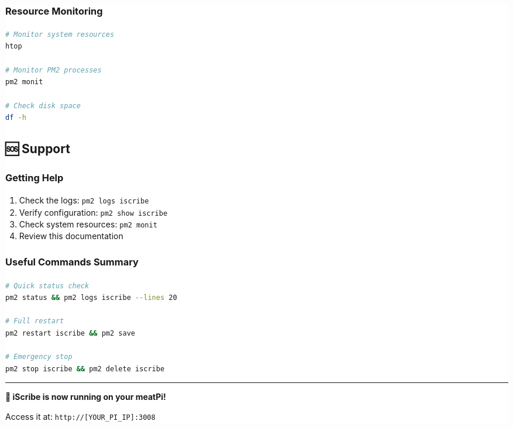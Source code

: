 ### Resource Monitoring
```bash
# Monitor system resources
htop

# Monitor PM2 processes
pm2 monit

# Check disk space
df -h
```

## 🆘 Support

### Getting Help
1. Check the logs: `pm2 logs iscribe`
2. Verify configuration: `pm2 show iscribe`
3. Check system resources: `pm2 monit`
4. Review this documentation

### Useful Commands Summary
```bash
# Quick status check
pm2 status && pm2 logs iscribe --lines 20

# Full restart
pm2 restart iscribe && pm2 save

# Emergency stop
pm2 stop iscribe && pm2 delete iscribe
```

---

**🎵 iScribe is now running on your meatPi!** 

Access it at: `http://[YOUR_PI_IP]:3008`
